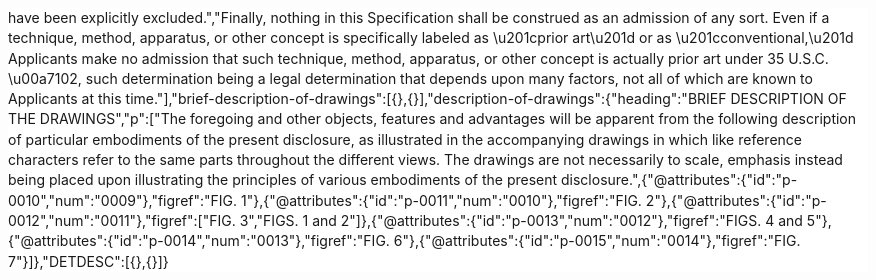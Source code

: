 have been explicitly excluded.","Finally, nothing in this Specification shall be construed as an admission of any sort. Even if a technique, method, apparatus, or other concept is specifically labeled as \u201cprior art\u201d or as \u201cconventional,\u201d Applicants make no admission that such technique, method, apparatus, or other concept is actually prior art under 35 U.S.C. \u00a7102, such determination being a legal determination that depends upon many factors, not all of which are known to Applicants at this time."],"brief-description-of-drawings":[{},{}],"description-of-drawings":{"heading":"BRIEF DESCRIPTION OF THE DRAWINGS","p":["The foregoing and other objects, features and advantages will be apparent from the following description of particular embodiments of the present disclosure, as illustrated in the accompanying drawings in which like reference characters refer to the same parts throughout the different views. The drawings are not necessarily to scale, emphasis instead being placed upon illustrating the principles of various embodiments of the present disclosure.",{"@attributes":{"id":"p-0010","num":"0009"},"figref":"FIG. 1"},{"@attributes":{"id":"p-0011","num":"0010"},"figref":"FIG. 2"},{"@attributes":{"id":"p-0012","num":"0011"},"figref":["FIG. 3","FIGS. 1 and 2"]},{"@attributes":{"id":"p-0013","num":"0012"},"figref":"FIGS. 4 and 5"},{"@attributes":{"id":"p-0014","num":"0013"},"figref":"FIG. 6"},{"@attributes":{"id":"p-0015","num":"0014"},"figref":"FIG. 7"}]},"DETDESC":[{},{}]}
